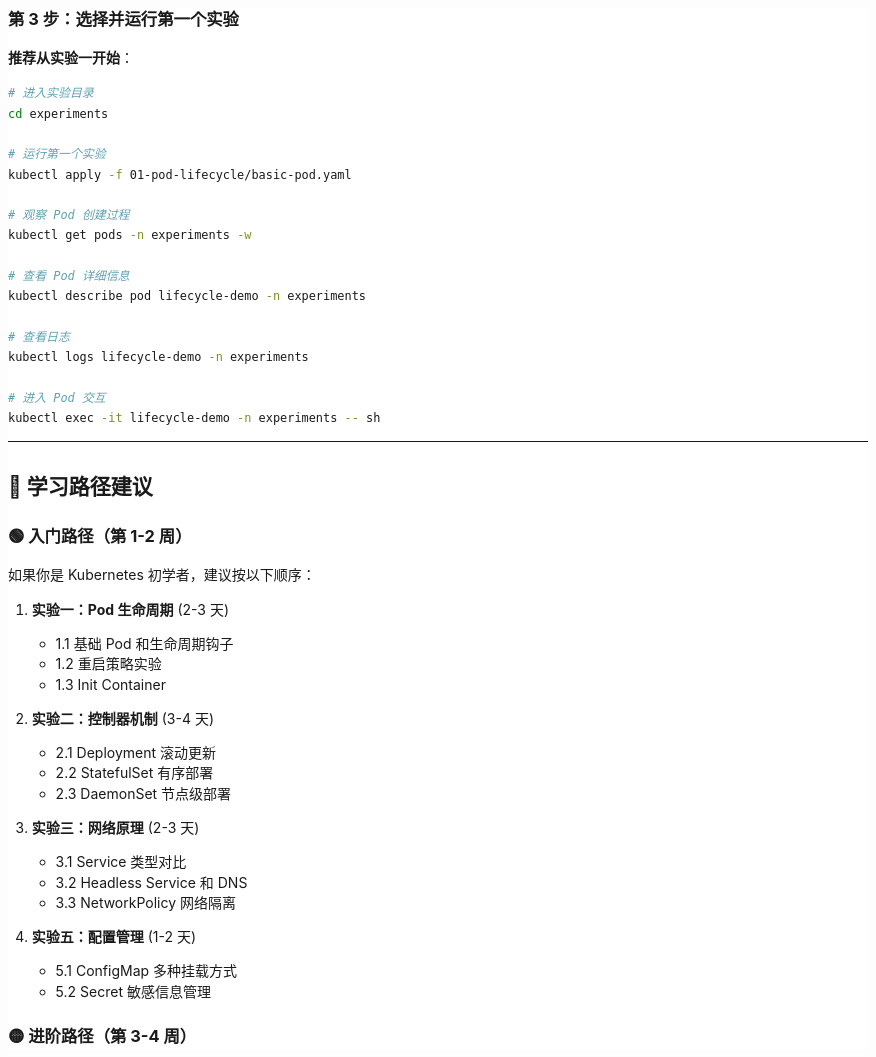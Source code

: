 ### 第 3 步：选择并运行第一个实验

**推荐从实验一开始**：

```bash
# 进入实验目录
cd experiments

# 运行第一个实验
kubectl apply -f 01-pod-lifecycle/basic-pod.yaml

# 观察 Pod 创建过程
kubectl get pods -n experiments -w

# 查看 Pod 详细信息
kubectl describe pod lifecycle-demo -n experiments

# 查看日志
kubectl logs lifecycle-demo -n experiments

# 进入 Pod 交互
kubectl exec -it lifecycle-demo -n experiments -- sh
```

---

## 📖 学习路径建议

### 🟢 入门路径（第 1-2 周）

如果你是 Kubernetes 初学者，建议按以下顺序：

1. **实验一：Pod 生命周期** (2-3 天)
   - 1.1 基础 Pod 和生命周期钩子
   - 1.2 重启策略实验
   - 1.3 Init Container

2. **实验二：控制器机制** (3-4 天)
   - 2.1 Deployment 滚动更新
   - 2.2 StatefulSet 有序部署
   - 2.3 DaemonSet 节点级部署

3. **实验三：网络原理** (2-3 天)
   - 3.1 Service 类型对比
   - 3.2 Headless Service 和 DNS
   - 3.3 NetworkPolicy 网络隔离

4. **实验五：配置管理** (1-2 天)
   - 5.1 ConfigMap 多种挂载方式
   - 5.2 Secret 敏感信息管理

### 🟡 进阶路径（第 3-4 周）
